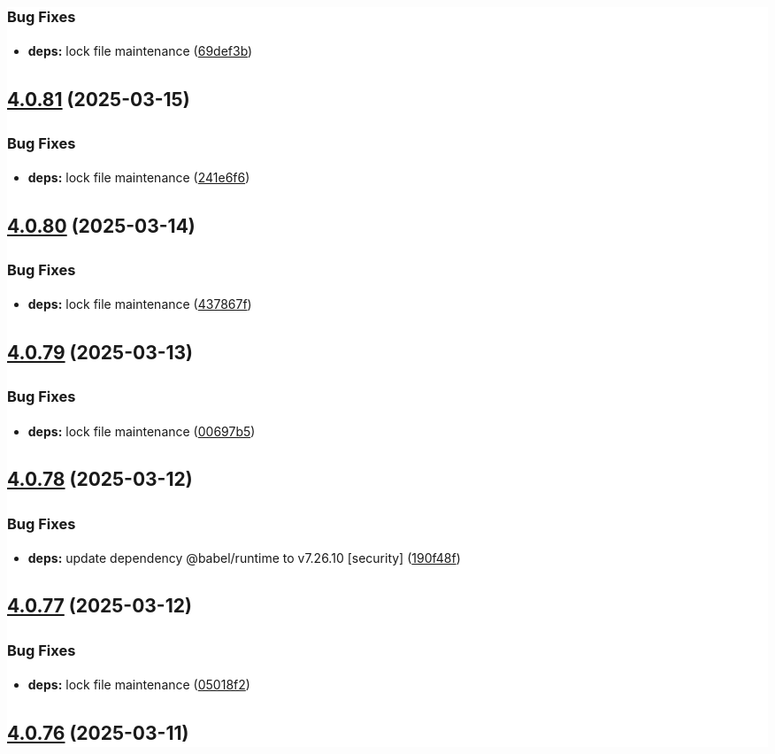 
### Bug Fixes

* **deps:** lock file maintenance ([69def3b](https://github.com/scratchfoundation/scratch-storage/commit/69def3bb151ed25d60510fd4ca41ad6d74810c21))

## [4.0.81](https://github.com/scratchfoundation/scratch-storage/compare/v4.0.80...v4.0.81) (2025-03-15)


### Bug Fixes

* **deps:** lock file maintenance ([241e6f6](https://github.com/scratchfoundation/scratch-storage/commit/241e6f641cc0a165f15cb4779da2a06cbd3017e1))

## [4.0.80](https://github.com/scratchfoundation/scratch-storage/compare/v4.0.79...v4.0.80) (2025-03-14)


### Bug Fixes

* **deps:** lock file maintenance ([437867f](https://github.com/scratchfoundation/scratch-storage/commit/437867f42abbe948197efbbc7c41aa9574a4be1a))

## [4.0.79](https://github.com/scratchfoundation/scratch-storage/compare/v4.0.78...v4.0.79) (2025-03-13)


### Bug Fixes

* **deps:** lock file maintenance ([00697b5](https://github.com/scratchfoundation/scratch-storage/commit/00697b59d20b5b094ff3142baa263c2dac6ec2fd))

## [4.0.78](https://github.com/scratchfoundation/scratch-storage/compare/v4.0.77...v4.0.78) (2025-03-12)


### Bug Fixes

* **deps:** update dependency @babel/runtime to v7.26.10 [security] ([190f48f](https://github.com/scratchfoundation/scratch-storage/commit/190f48fa44e37a033f4871f4808ea2ac2fbc22db))

## [4.0.77](https://github.com/scratchfoundation/scratch-storage/compare/v4.0.76...v4.0.77) (2025-03-12)


### Bug Fixes

* **deps:** lock file maintenance ([05018f2](https://github.com/scratchfoundation/scratch-storage/commit/05018f2d2bd51b989a9181175b4248eff5471b60))

## [4.0.76](https://github.com/scratchfoundation/scratch-storage/compare/v4.0.75...v4.0.76) (2025-03-11)
